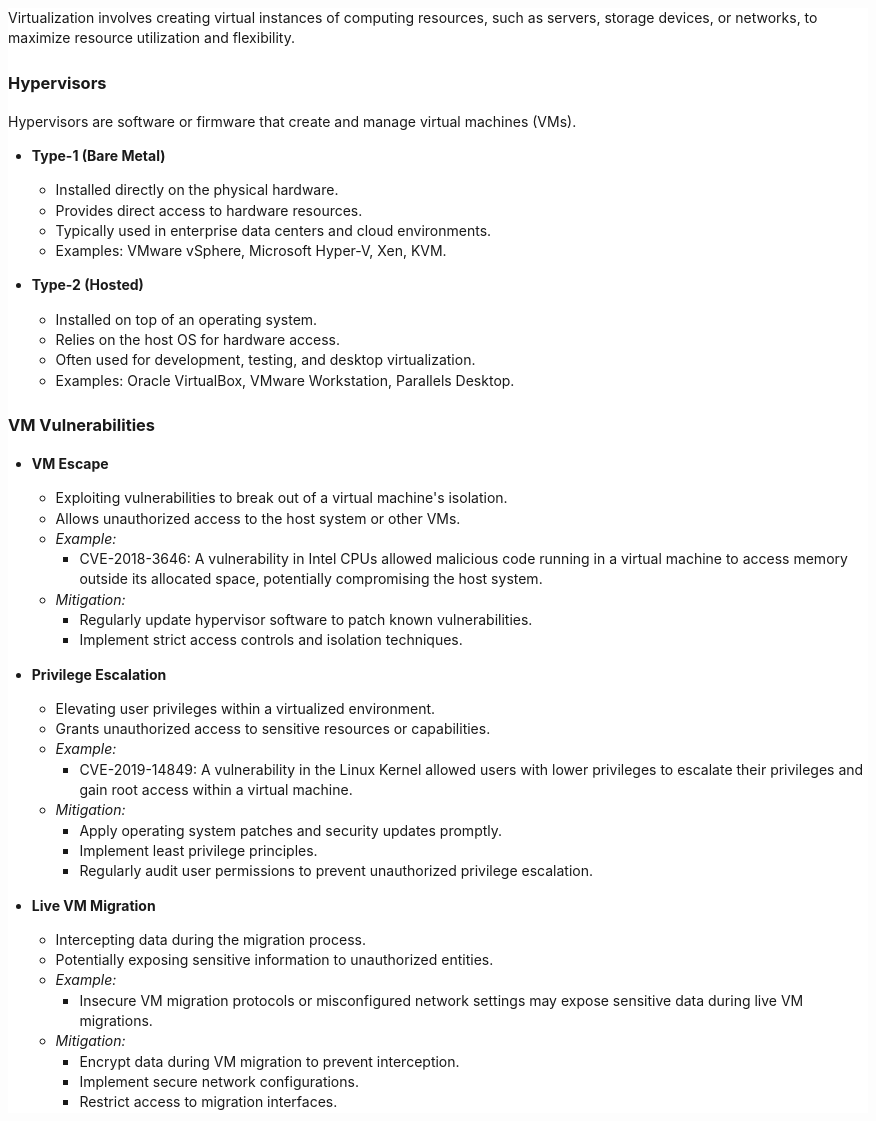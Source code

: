 Virtualization involves creating virtual instances of computing resources, such as servers, storage devices, or networks, to maximize resource utilization and flexibility.


### Hypervisors

Hypervisors are software or firmware that create and manage virtual machines (VMs).

- **Type-1 (Bare Metal)**

    - Installed directly on the physical hardware.
    - Provides direct access to hardware resources.
    - Typically used in enterprise data centers and cloud environments.
    - Examples: VMware vSphere, Microsoft Hyper-V, Xen, KVM.

- **Type-2 (Hosted)**

    - Installed on top of an operating system.
    - Relies on the host OS for hardware access.
    - Often used for development, testing, and desktop virtualization.
    - Examples: Oracle VirtualBox, VMware Workstation, Parallels Desktop.

### VM Vulnerabilities 

- **VM Escape**

    - Exploiting vulnerabilities to break out of a virtual machine's isolation.
    - Allows unauthorized access to the host system or other VMs.
    - *Example:* 
        - CVE-2018-3646: A vulnerability in Intel CPUs allowed malicious code running in a virtual machine to access memory outside its allocated space, potentially compromising the host system.
    - *Mitigation:* 
        - Regularly update hypervisor software to patch known vulnerabilities. 
        - Implement strict access controls and isolation techniques.

- **Privilege Escalation**

    - Elevating user privileges within a virtualized environment.
    - Grants unauthorized access to sensitive resources or capabilities.
    - *Example:* 
        - CVE-2019-14849: A vulnerability in the Linux Kernel allowed users with lower privileges to escalate their privileges and gain root access within a virtual machine.
    - *Mitigation:* 
        - Apply operating system patches and security updates promptly. 
        - Implement least privilege principles.
        - Regularly audit user permissions to prevent unauthorized privilege escalation.

- **Live VM Migration**

    - Intercepting data during the migration process.
    - Potentially exposing sensitive information to unauthorized entities.
    - *Example:* 
        - Insecure VM migration protocols or misconfigured network settings may expose sensitive data during live VM migrations.
    - *Mitigation:* 
        - Encrypt data during VM migration to prevent interception. 
        - Implement secure network configurations.
        - Restrict access to migration interfaces.

